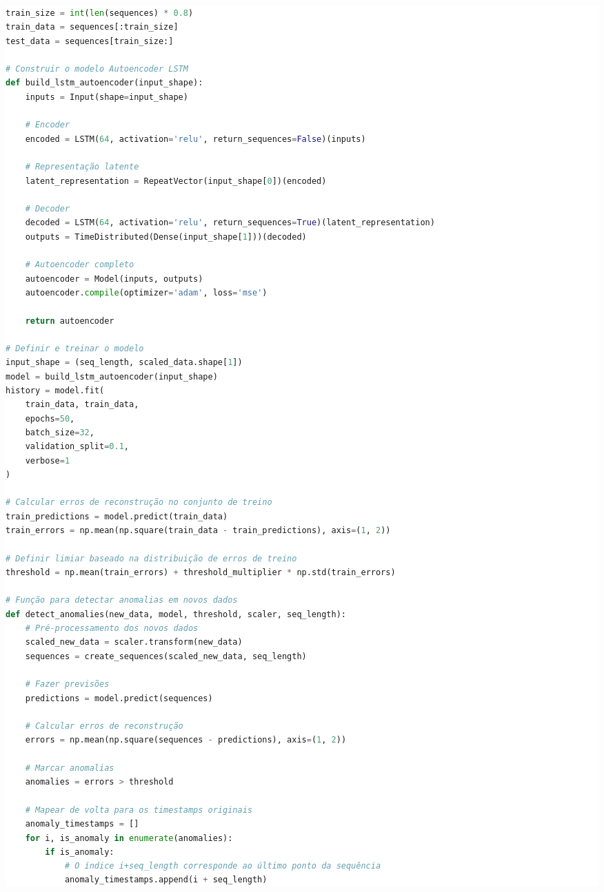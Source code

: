 ```python
train_size = int(len(sequences) * 0.8)
train_data = sequences[:train_size]
test_data = sequences[train_size:]

# Construir o modelo Autoencoder LSTM
def build_lstm_autoencoder(input_shape):
    inputs = Input(shape=input_shape)
    
    # Encoder
    encoded = LSTM(64, activation='relu', return_sequences=False)(inputs)
    
    # Representação latente
    latent_representation = RepeatVector(input_shape[0])(encoded)
    
    # Decoder
    decoded = LSTM(64, activation='relu', return_sequences=True)(latent_representation)
    outputs = TimeDistributed(Dense(input_shape[1]))(decoded)
    
    # Autoencoder completo
    autoencoder = Model(inputs, outputs)
    autoencoder.compile(optimizer='adam', loss='mse')
    
    return autoencoder

# Definir e treinar o modelo
input_shape = (seq_length, scaled_data.shape[1])
model = build_lstm_autoencoder(input_shape)
history = model.fit(
    train_data, train_data,
    epochs=50,
    batch_size=32,
    validation_split=0.1,
    verbose=1
)

# Calcular erros de reconstrução no conjunto de treino
train_predictions = model.predict(train_data)
train_errors = np.mean(np.square(train_data - train_predictions), axis=(1, 2))

# Definir limiar baseado na distribuição de erros de treino
threshold = np.mean(train_errors) + threshold_multiplier * np.std(train_errors)

# Função para detectar anomalias em novos dados
def detect_anomalies(new_data, model, threshold, scaler, seq_length):
    # Pré-processamento dos novos dados
    scaled_new_data = scaler.transform(new_data)
    sequences = create_sequences(scaled_new_data, seq_length)
    
    # Fazer previsões
    predictions = model.predict(sequences)
    
    # Calcular erros de reconstrução
    errors = np.mean(np.square(sequences - predictions), axis=(1, 2))
    
    # Marcar anomalias
    anomalies = errors > threshold
    
    # Mapear de volta para os timestamps originais
    anomaly_timestamps = []
    for i, is_anomaly in enumerate(anomalies):
        if is_anomaly:
            # O índice i+seq_length corresponde ao último ponto da sequência
            anomaly_timestamps.append(i + seq_length)
```